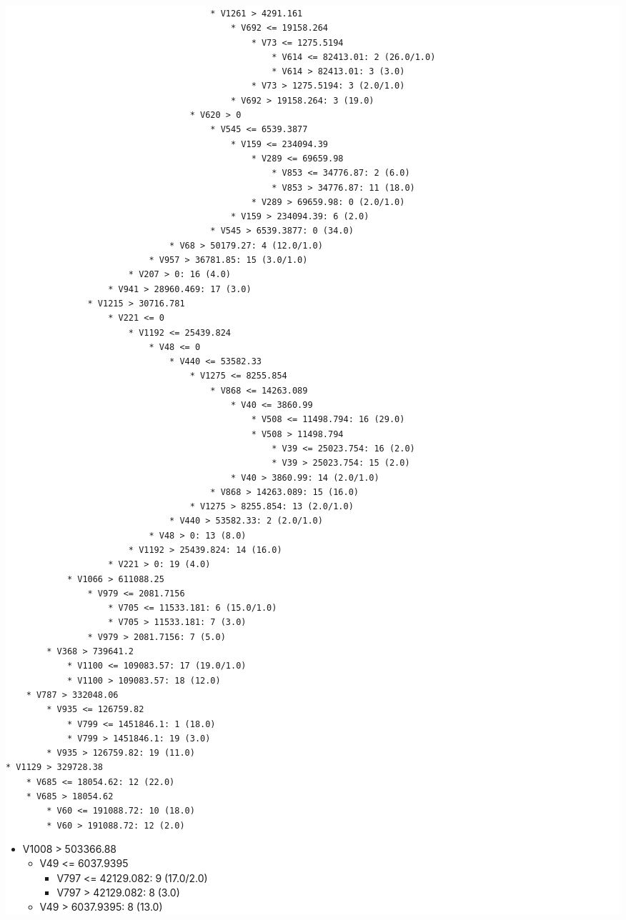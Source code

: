 											* V1261 > 4291.161
												* V692 <= 19158.264
													* V73 <= 1275.5194
														* V614 <= 82413.01: 2 (26.0/1.0)
														* V614 > 82413.01: 3 (3.0)
													* V73 > 1275.5194: 3 (2.0/1.0)
												* V692 > 19158.264: 3 (19.0)
										* V620 > 0
											* V545 <= 6539.3877
												* V159 <= 234094.39
													* V289 <= 69659.98
														* V853 <= 34776.87: 2 (6.0)
														* V853 > 34776.87: 11 (18.0)
													* V289 > 69659.98: 0 (2.0/1.0)
												* V159 > 234094.39: 6 (2.0)
											* V545 > 6539.3877: 0 (34.0)
									* V68 > 50179.27: 4 (12.0/1.0)
								* V957 > 36781.85: 15 (3.0/1.0)
							* V207 > 0: 16 (4.0)
						* V941 > 28960.469: 17 (3.0)
					* V1215 > 30716.781
						* V221 <= 0
							* V1192 <= 25439.824
								* V48 <= 0
									* V440 <= 53582.33
										* V1275 <= 8255.854
											* V868 <= 14263.089
												* V40 <= 3860.99
													* V508 <= 11498.794: 16 (29.0)
													* V508 > 11498.794
														* V39 <= 25023.754: 16 (2.0)
														* V39 > 25023.754: 15 (2.0)
												* V40 > 3860.99: 14 (2.0/1.0)
											* V868 > 14263.089: 15 (16.0)
										* V1275 > 8255.854: 13 (2.0/1.0)
									* V440 > 53582.33: 2 (2.0/1.0)
								* V48 > 0: 13 (8.0)
							* V1192 > 25439.824: 14 (16.0)
						* V221 > 0: 19 (4.0)
				* V1066 > 611088.25
					* V979 <= 2081.7156
						* V705 <= 11533.181: 6 (15.0/1.0)
						* V705 > 11533.181: 7 (3.0)
					* V979 > 2081.7156: 7 (5.0)
			* V368 > 739641.2
				* V1100 <= 109083.57: 17 (19.0/1.0)
				* V1100 > 109083.57: 18 (12.0)
		* V787 > 332048.06
			* V935 <= 126759.82
				* V799 <= 1451846.1: 1 (18.0)
				* V799 > 1451846.1: 19 (3.0)
			* V935 > 126759.82: 19 (11.0)
	* V1129 > 329728.38
		* V685 <= 18054.62: 12 (22.0)
		* V685 > 18054.62
			* V60 <= 191088.72: 10 (18.0)
			* V60 > 191088.72: 12 (2.0)
* V1008 > 503366.88
	* V49 <= 6037.9395
		* V797 <= 42129.082: 9 (17.0/2.0)
		* V797 > 42129.082: 8 (3.0)
	* V49 > 6037.9395: 8 (13.0)

